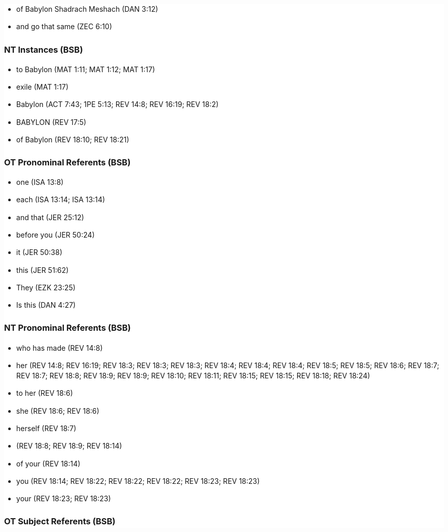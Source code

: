 * of Babylon Shadrach Meshach (DAN 3:12)

* and go that same (ZEC 6:10)



### NT Instances (BSB)

* to Babylon (MAT 1:11; MAT 1:12; MAT 1:17)

* exile (MAT 1:17)

* Babylon (ACT 7:43; 1PE 5:13; REV 14:8; REV 16:19; REV 18:2)

* BABYLON (REV 17:5)

* of Babylon (REV 18:10; REV 18:21)



### OT Pronominal Referents (BSB)

* one (ISA 13:8)

* each (ISA 13:14; ISA 13:14)

* and that (JER 25:12)

* before you (JER 50:24)

* it (JER 50:38)

* this (JER 51:62)

* They (EZK 23:25)

* Is this (DAN 4:27)



### NT Pronominal Referents (BSB)

* who has made (REV 14:8)

* her (REV 14:8; REV 16:19; REV 18:3; REV 18:3; REV 18:3; REV 18:4; REV 18:4; REV 18:4; REV 18:5; REV 18:5; REV 18:6; REV 18:7; REV 18:7; REV 18:8; REV 18:9; REV 18:9; REV 18:10; REV 18:11; REV 18:15; REV 18:15; REV 18:18; REV 18:24)

* to her (REV 18:6)

* she (REV 18:6; REV 18:6)

* herself (REV 18:7)

*  (REV 18:8; REV 18:9; REV 18:14)

* of your (REV 18:14)

* you (REV 18:14; REV 18:22; REV 18:22; REV 18:22; REV 18:23; REV 18:23)

* your (REV 18:23; REV 18:23)



### OT Subject Referents (BSB)

